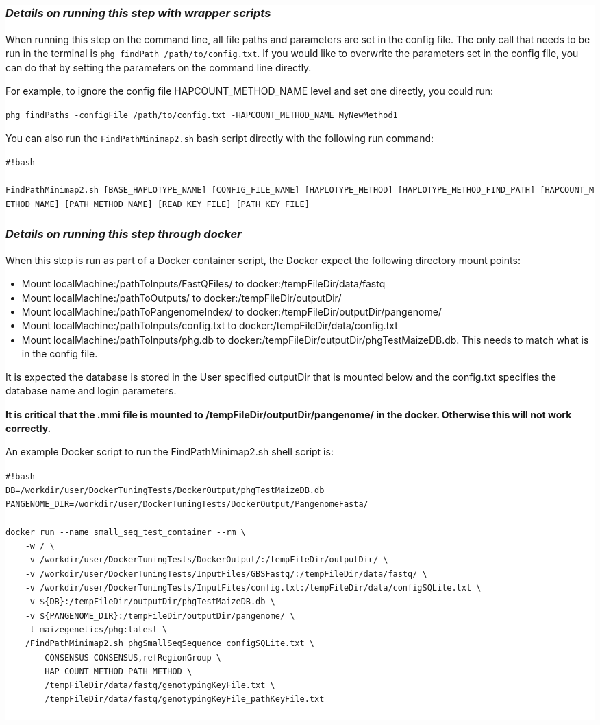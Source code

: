 ### *Details on running this step with wrapper scripts*

When running this step on the command line, all file paths and parameters are set in the config file. The only call that needs to be run in the terminal is `phg findPath /path/to/config.txt`. If you would like to overwrite the parameters set in the config file, you can do that by setting the parameters on the command line directly.

For example, to ignore the config file HAPCOUNT_METHOD_NAME level and set one directly, you could run:
```
phg findPaths -configFile /path/to/config.txt -HAPCOUNT_METHOD_NAME MyNewMethod1
```

You can also run the `FindPathMinimap2.sh` bash script directly with the following run command:
```
#!bash

FindPathMinimap2.sh [BASE_HAPLOTYPE_NAME] [CONFIG_FILE_NAME] [HAPLOTYPE_METHOD] [HAPLOTYPE_METHOD_FIND_PATH] [HAPCOUNT_METHOD_NAME] [PATH_METHOD_NAME] [READ_KEY_FILE] [PATH_KEY_FILE]

```

### *Details on running this step through docker*

When this step is run as part of a Docker container script, the Docker expect the following directory mount points: 

* Mount localMachine:/pathToInputs/FastQFiles/ to docker:/tempFileDir/data/fastq
* Mount localMachine:/pathToOutputs/ to docker:/tempFileDir/outputDir/
* Mount localMachine:/pathToPangenomeIndex/ to docker:/tempFileDir/outputDir/pangenome/
* Mount localMachine:/pathToInputs/config.txt to docker:/tempFileDir/data/config.txt
* Mount localMachine:/pathToInputs/phg.db to docker:/tempFileDir/outputDir/phgTestMaizeDB.db.  This needs to match what is in the config file.

It is expected the database is stored in the User specified outputDir that is mounted below and the config.txt specifies the database name and login parameters.

**It is critical that the .mmi file is mounted to /tempFileDir/outputDir/pangenome/ in the docker.  Otherwise this will not work correctly.**  

An example Docker script to run the FindPathMinimap2.sh shell script is:

```
#!bash
DB=/workdir/user/DockerTuningTests/DockerOutput/phgTestMaizeDB.db
PANGENOME_DIR=/workdir/user/DockerTuningTests/DockerOutput/PangenomeFasta/  
                
docker run --name small_seq_test_container --rm \ 
	-w / \
	-v /workdir/user/DockerTuningTests/DockerOutput/:/tempFileDir/outputDir/ \
	-v /workdir/user/DockerTuningTests/InputFiles/GBSFastq/:/tempFileDir/data/fastq/ \
	-v /workdir/user/DockerTuningTests/InputFiles/config.txt:/tempFileDir/data/configSQLite.txt \
	-v ${DB}:/tempFileDir/outputDir/phgTestMaizeDB.db \
	-v ${PANGENOME_DIR}:/tempFileDir/outputDir/pangenome/ \
	-t maizegenetics/phg:latest \
	/FindPathMinimap2.sh phgSmallSeqSequence configSQLite.txt \
		CONSENSUS CONSENSUS,refRegionGroup \
		HAP_COUNT_METHOD PATH_METHOD \
		/tempFileDir/data/fastq/genotypingKeyFile.txt \
		/tempFileDir/data/fastq/genotypingKeyFile_pathKeyFile.txt
                    
```

